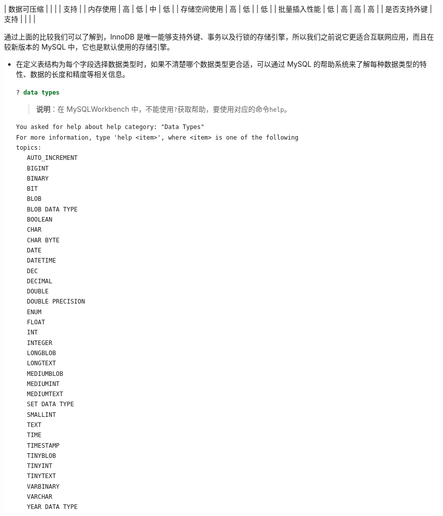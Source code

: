   | 数据可压缩   |              |            |        | 支持   |
  | 内存使用     | 高           | 低         | 中     | 低     |
  | 存储空间使用 | 高           | 低         |        | 低     |
  | 批量插入性能 | 低           | 高         | 高     | 高     |
  | 是否支持外键 | 支持         |            |        |        |

  通过上面的比较我们可以了解到，InnoDB 是唯一能够支持外键、事务以及行锁的存储引擎，所以我们之前说它更适合互联网应用，而且在较新版本的 MySQL 中，它也是默认使用的存储引擎。

- 在定义表结构为每个字段选择数据类型时，如果不清楚哪个数据类型更合适，可以通过 MySQL 的帮助系统来了解每种数据类型的特性、数据的长度和精度等相关信息。

  ```SQL
  ? data types
  ```

  > **说明**：在 MySQLWorkbench 中，不能使用`?`获取帮助，要使用对应的命令`help`。
  
  ```
  You asked for help about help category: "Data Types"
  For more information, type 'help <item>', where <item> is one of the following
  topics:
     AUTO_INCREMENT
     BIGINT
     BINARY
     BIT
     BLOB
     BLOB DATA TYPE
     BOOLEAN
     CHAR
     CHAR BYTE
     DATE
     DATETIME
     DEC
     DECIMAL
     DOUBLE
     DOUBLE PRECISION
     ENUM
     FLOAT
     INT
     INTEGER
     LONGBLOB
     LONGTEXT
     MEDIUMBLOB
     MEDIUMINT
     MEDIUMTEXT
     SET DATA TYPE
     SMALLINT
     TEXT
     TIME
     TIMESTAMP
     TINYBLOB
     TINYINT
     TINYTEXT
     VARBINARY
     VARCHAR
     YEAR DATA TYPE
  ```
  